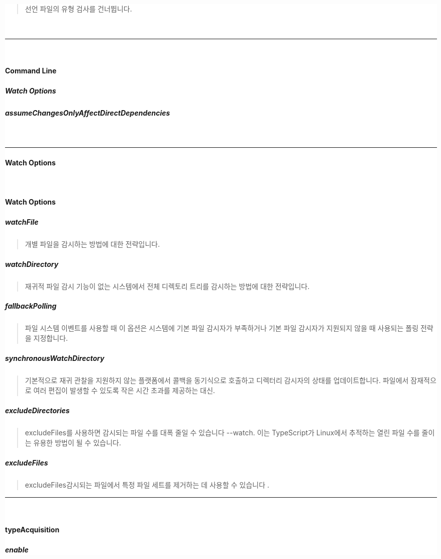 > 선언 파일의 유형 검사를 건너뜁니다.

<br />

---

<br />

#### Command Line

##### Watch Options

##### assumeChangesOnlyAffectDirectDependencies

<br />

---

#### Watch Options

<br />

#### Watch Options

##### watchFile

> 개별 파일을 감시하는 방법에 대한 전략입니다.

##### watchDirectory

> 재귀적 파일 감시 기능이 없는 시스템에서 전체 디렉토리 트리를 감시하는 방법에 대한 전략입니다.

##### fallbackPolling

> 파일 시스템 이벤트를 사용할 때 이 옵션은 시스템에 기본 파일 감시자가 부족하거나 기본 파일 감시자가 지원되지 않을 때 사용되는 폴링 전략을 지정합니다.

##### synchronousWatchDirectory

> 기본적으로 재귀 관찰을 지원하지 않는 플랫폼에서 콜백을 동기식으로 호출하고 디렉터리 감시자의 상태를 업데이트합니다. 파일에서 잠재적으로 여러 편집이 발생할 수 있도록 작은 시간 초과를 제공하는 대신.

##### excludeDirectories

> excludeFiles를 사용하면 감시되는 파일 수를 대폭 줄일 수 있습니다 --watch.
> 이는 TypeScript가 Linux에서 추적하는 열린 파일 수를 줄이는 유용한 방법이 될 수 있습니다.

##### excludeFiles

> excludeFiles감시되는 파일에서 특정 파일 세트를 제거하는 데 사용할 수 있습니다 .
> <br />

---

<br />

#### typeAcquisition

##### enable
